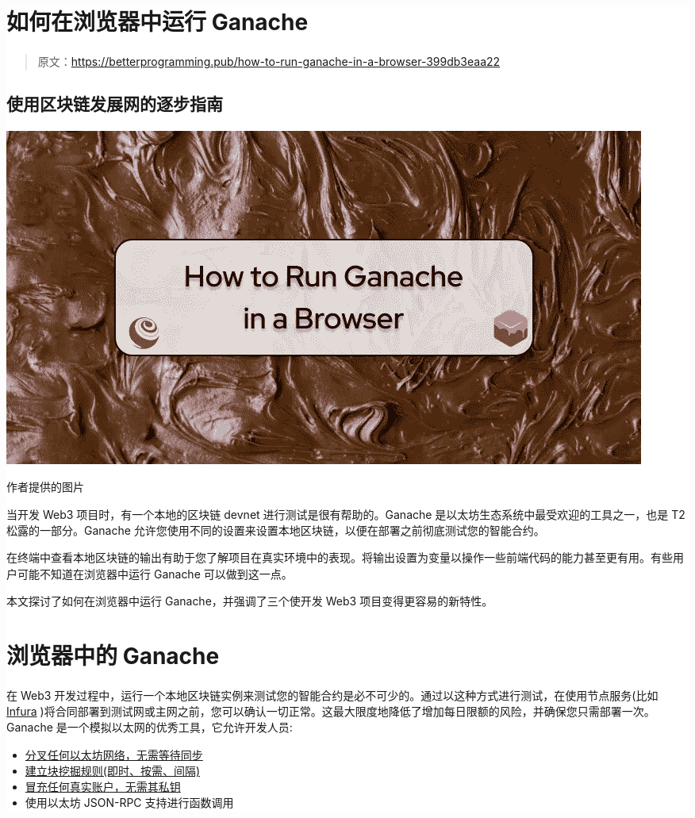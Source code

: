 # 如何在浏览器中运行 Ganache

> 原文：<https://betterprogramming.pub/how-to-run-ganache-in-a-browser-399db3eaa22>

## 使用区块链发展网的逐步指南

![](img/ff4a697fc05ec0e13eafde5e71b32b21.png)

作者提供的图片

当开发 Web3 项目时，有一个本地的区块链 devnet 进行测试是很有帮助的。Ganache 是以太坊生态系统中最受欢迎的工具之一，也是 T2 松露的一部分。Ganache 允许您使用不同的设置来设置本地区块链，以便在部署之前彻底测试您的智能合约。

在终端中查看本地区块链的输出有助于您了解项目在真实环境中的表现。将输出设置为变量以操作一些前端代码的能力甚至更有用。有些用户可能不知道在浏览器中运行 Ganache 可以做到这一点。

本文探讨了如何在浏览器中运行 Ganache，并强调了三个使开发 Web3 项目变得更容易的新特性。

# 浏览器中的 Ganache

在 Web3 开发过程中，运行一个本地区块链实例来测试您的智能合约是必不可少的。通过以这种方式进行测试，在使用节点服务(比如 [Infura](https://infura.io/) )将合同部署到测试网或主网之前，您可以确认一切正常。这最大限度地降低了增加每日限额的风险，并确保您只需部署一次。Ganache 是一个模拟以太网的优秀工具，它允许开发人员:

*   [分叉任何以太坊网络，无需等待同步](https://trufflesuite.com/blog/introducing-ganache-7/#2-fork-any-ethereum-test-network-without-waiting-for-sync-time)
*   [建立块挖掘规则(即时、按需、间隔)](https://trufflesuite.com/blog/introducing-ganache-7/#5-mine-blocks-instantly-at-interval-or-on-demand)
*   [冒充任何真实账户，无需其私钥](https://trufflesuite.com/blog/introducing-ganache-7/#7-impersonate-any-account)
*   使用以太坊 JSON-RPC 支持进行函数调用
